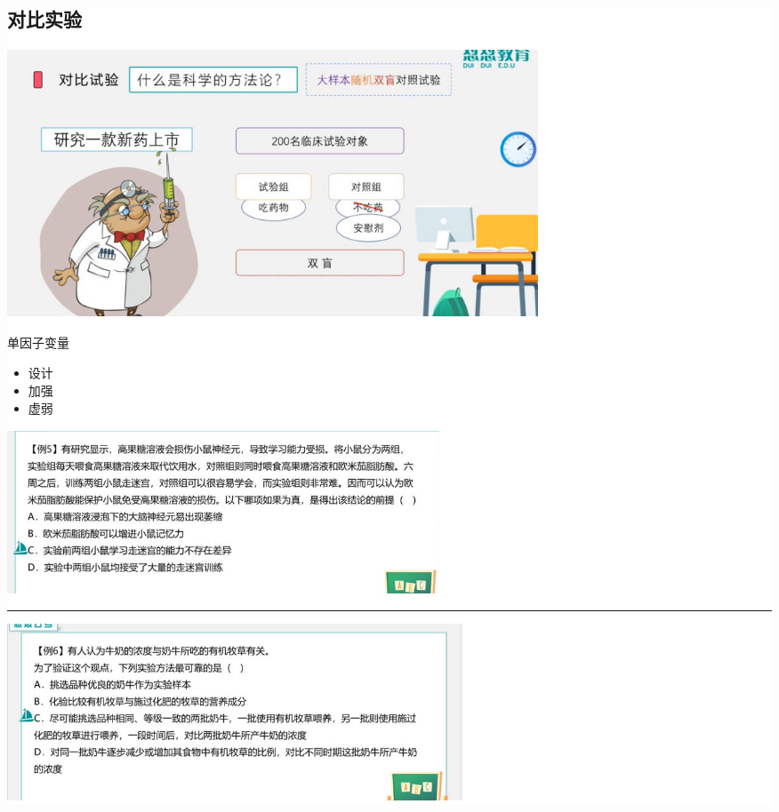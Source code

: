



## 对比实验

![image-20240110215024923](.images/image-20240110215024923.png)

单因子变量

+ 设计
+ 加强
+ 虚弱

![image-20240110082416703](.images/image-20240110082416703.png)

---

![image-20240110215058584](.images/image-20240110215058584.png)
